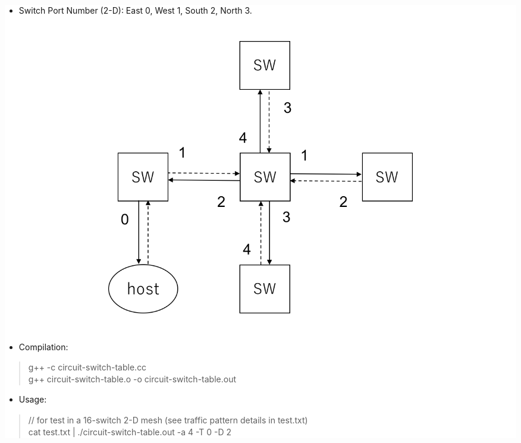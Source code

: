 * Switch Port Number (2-D): East 0, West 1, South 2, North 3.

<div align=center>
<img src="fig/sw-port-2d-rev.png" width=512 height=512 />
</div>

* Compilation:
> g++ -c circuit-switch-table.cc  
> g++ circuit-switch-table.o -o circuit-switch-table.out
* Usage: 
> // for test in a 16-switch 2-D mesh (see traffic pattern details in test.txt)  
> cat test.txt | ./circuit-switch-table.out -a 4 -T 0 -D 2

<div align=center>